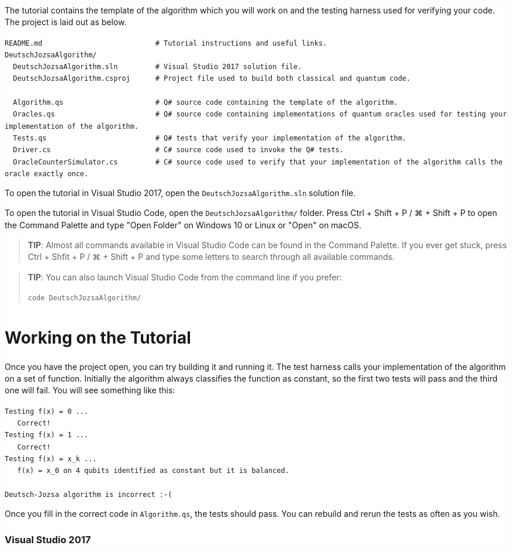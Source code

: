 The tutorial contains the template of the algorithm which you will work on and the testing harness used for verifying your code. The project is laid out as below.

```
README.md                           # Tutorial instructions and useful links.
DeutschJozsaAlgorithm/
  DeutschJozsaAlgorithm.sln         # Visual Studio 2017 solution file.
  DeutschJozsaAlgorithm.csproj      # Project file used to build both classical and quantum code.

  Algorithm.qs                      # Q# source code containing the template of the algorithm.
  Oracles.qs                        # Q# source code containing implementations of quantum oracles used for testing your implementation of the algorithm.
  Tests.qs                          # Q# tests that verify your implementation of the algorithm.
  Driver.cs                         # C# source code used to invoke the Q# tests.
  OracleCounterSimulator.cs         # C# source code used to verify that your implementation of the algorithm calls the oracle exactly once.
```

To open the tutorial in Visual Studio 2017, open the `DeutschJozsaAlgorithm.sln` solution file.

To open the tutorial in Visual Studio Code, open the `DeutschJozsaAlgorithm/` folder.
Press Ctrl + Shift + P / ⌘ + Shift + P to open the Command Palette and type "Open Folder" on Windows 10 or Linux or "Open" on macOS.

> **TIP**: Almost all commands available in Visual Studio Code can be found in the Command Palette.
> If you ever get stuck, press Ctrl + Shfit + P / ⌘ + Shift + P and type some letters to search through all available commands.

> **TIP**: You can also launch Visual Studio Code from the command line if you prefer:
> ```bash
> code DeutschJozsaAlgorithm/
> ```


# Working on the Tutorial

Once you have the project open, you can try building it and running it. The test harness calls your implementation of the algorithm on a set of function. Initially the algorithm always classifies the function as constant, so the first two tests will pass and the third one will fail. You will see something like this:

	Testing f(x) = 0 ...
	   Correct!
	Testing f(x) = 1 ...
	   Correct!
	Testing f(x) = x_k ...
	   f(x) = x_0 on 4 qubits identified as constant but it is balanced.

	Deutsch-Jozsa algorithm is incorrect :-(

Once you fill in the correct code in `Algorithm.qs`, the tests should pass. You can rebuild and rerun the tests as often as you wish.

### Visual Studio 2017
